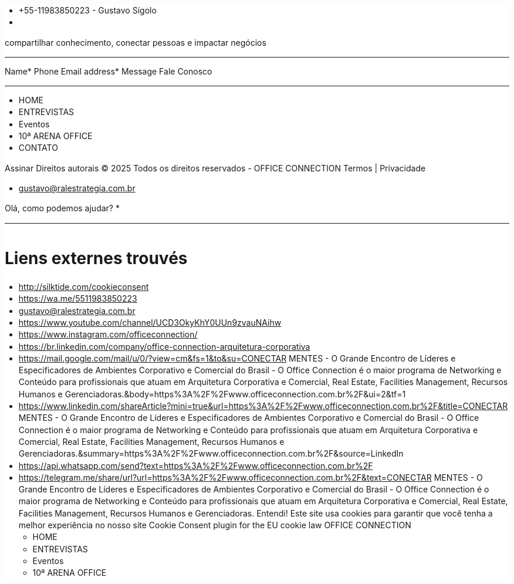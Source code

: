 
  * +55-11983850223 - Gustavo Sígolo
  * 

compartilhar conhecimento, conectar pessoas e impactar negócios
  

  *   *   * 

Name*
Phone
Email address*
Message
Fale Conosco
  *   *   * 

  * HOME
  * ENTREVISTAS
  * Eventos
  * 10ª ARENA OFFICE
  * CONTATO


Assinar
Direitos autorais © 2025 Todos os direitos reservados - OFFICE CONNECTION
Termos | Privacidade
  * gustavo@ralestrategia.com.br


Olá, como podemos ajudar?
  * 

  *   *   *   *   *   *   *   *   * 



# Liens externes trouvés
- http://silktide.com/cookieconsent
- https://wa.me/5511983850223
- gustavo@ralestrategia.com.br
- https://www.youtube.com/channel/UCD3OkyKhY0UUn9zvauNAihw
- https://www.instagram.com/officeconnection/
- https://br.linkedin.com/company/office-connection-arquitetura-corporativa
- https://mail.google.com/mail/u/0/?view=cm&fs=1&to&su=CONECTAR MENTES - O Grande Encontro de Líderes e Especificadores de Ambientes Corporativo e Comercial do Brasil - O Office Connection é o maior programa de Networking e Conteúdo para profissionais que atuam em Arquitetura Corporativa e Comercial, Real Estate, Facilities Management, Recursos Humanos e Gerenciadoras.&body=https%3A%2F%2Fwww.officeconnection.com.br%2F&ui=2&tf=1
- https://www.linkedin.com/shareArticle?mini=true&url=https%3A%2F%2Fwww.officeconnection.com.br%2F&title=CONECTAR MENTES - O Grande Encontro de Líderes e Especificadores de Ambientes Corporativo e Comercial do Brasil - O Office Connection é o maior programa de Networking e Conteúdo para profissionais que atuam em Arquitetura Corporativa e Comercial, Real Estate, Facilities Management, Recursos Humanos e Gerenciadoras.&summary=https%3A%2F%2Fwww.officeconnection.com.br%2F&source=LinkedIn
- https://api.whatsapp.com/send?text=https%3A%2F%2Fwww.officeconnection.com.br%2F
- https://telegram.me/share/url?url=https%3A%2F%2Fwww.officeconnection.com.br%2F&text=CONECTAR MENTES - O Grande Encontro de Líderes e Especificadores de Ambientes Corporativo e Comercial do Brasil - O Office Connection é o maior programa de Networking e Conteúdo para profissionais que atuam em Arquitetura Corporativa e Comercial, Real Estate, Facilities Management, Recursos Humanos e Gerenciadoras.
Entendi!
Este site usa cookies para garantir que você tenha a melhor experiência no nosso site 
Cookie Consent plugin for the EU cookie law
OFFICE CONNECTION
  * HOME
  * ENTREVISTAS
  * Eventos
  * 10ª ARENA OFFICE
